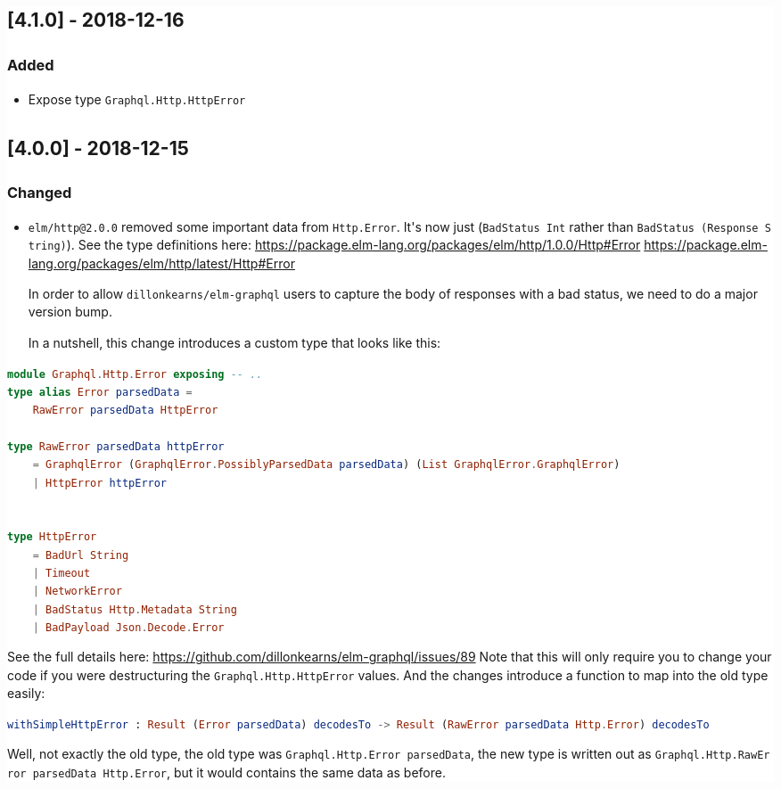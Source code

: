 ## [4.1.0] - 2018-12-16

### Added

- Expose type `Graphql.Http.HttpError`

## [4.0.0] - 2018-12-15

### Changed

- `elm/http@2.0.0` removed some important data from `Http.Error`. It's now just
  (`BadStatus Int` rather than `BadStatus (Response String)`). See the type
  definitions here:
  https://package.elm-lang.org/packages/elm/http/1.0.0/Http#Error
  https://package.elm-lang.org/packages/elm/http/latest/Http#Error

  In order to allow `dillonkearns/elm-graphql` users to capture the body of
  responses with a bad status, we need to do a major version bump.


    In a nutshell, this change introduces a custom type that looks like this:

```elm
module Graphql.Http.Error exposing -- ..
type alias Error parsedData =
    RawError parsedData HttpError

type RawError parsedData httpError
    = GraphqlError (GraphqlError.PossiblyParsedData parsedData) (List GraphqlError.GraphqlError)
    | HttpError httpError


type HttpError
    = BadUrl String
    | Timeout
    | NetworkError
    | BadStatus Http.Metadata String
    | BadPayload Json.Decode.Error
```

See the full details here: https://github.com/dillonkearns/elm-graphql/issues/89
Note that this will only require you to change your code if you were destructuring
the `Graphql.Http.HttpError` values. And the changes introduce a function to map
into the old type easily:

```elm
withSimpleHttpError : Result (Error parsedData) decodesTo -> Result (RawError parsedData Http.Error) decodesTo
```

Well, not exactly the old type, the old type was `Graphql.Http.Error parsedData`,
the new type is written out as `Graphql.Http.RawError parsedData Http.Error`,
but it would contains the same data as before.
